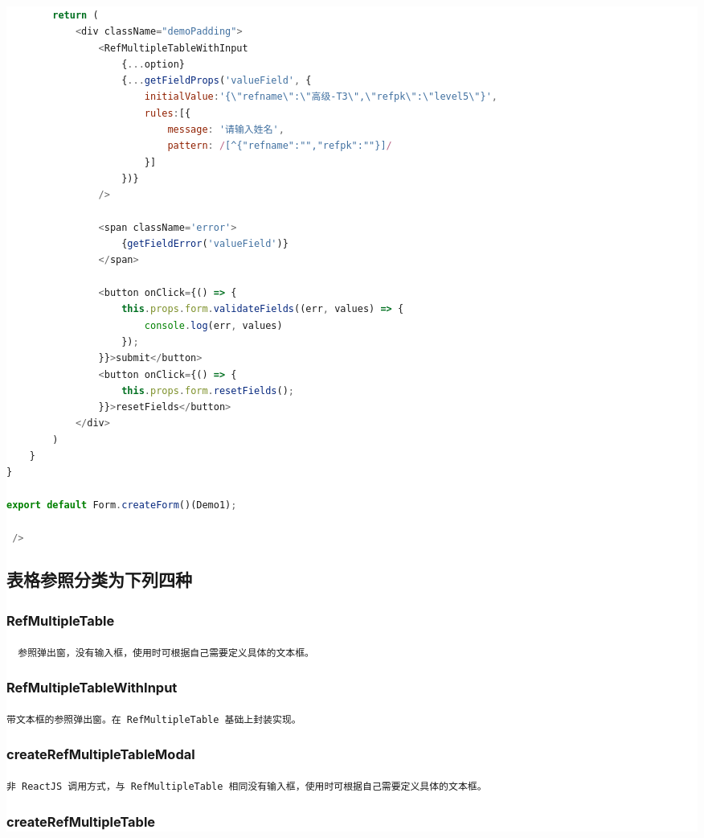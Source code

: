 ```javascript
        return (
            <div className="demoPadding">
                <RefMultipleTableWithInput
                    {...option}
                    {...getFieldProps('valueField', {
                        initialValue:'{\"refname\":\"高级-T3\",\"refpk\":\"level5\"}',
                        rules:[{
                            message: '请输入姓名',
                            pattern: /[^{"refname":"","refpk":""}]/
                        }]
                    })}
                /> 

                <span className='error'>
                    {getFieldError('valueField')}
                </span>

                <button onClick={() => {
                    this.props.form.validateFields((err, values) => {
                        console.log(err, values)
                    });
                }}>submit</button>
                <button onClick={() => {
                    this.props.form.resetFields();
                }}>resetFields</button>
            </div>
        )
    }
}

export default Form.createForm()(Demo1);

 /> 
```

## 表格参照分类为下列四种

### RefMultipleTable
    
      参照弹出窗，没有输入框，使用时可根据自己需要定义具体的文本框。

### RefMultipleTableWithInput
    
    带文本框的参照弹出窗。在 RefMultipleTable 基础上封装实现。

### createRefMultipleTableModal
    
    非 ReactJS 调用方式，与 RefMultipleTable 相同没有输入框，使用时可根据自己需要定义具体的文本框。

### createRefMultipleTable
   